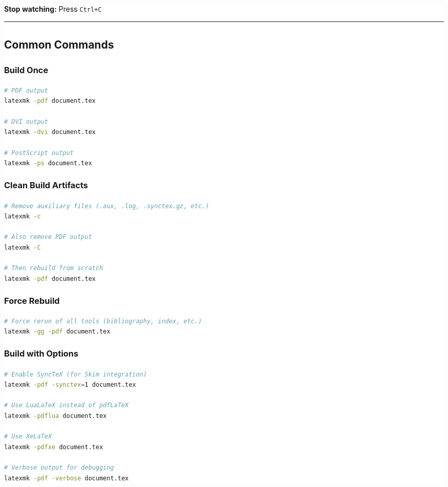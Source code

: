 **Stop watching:** Press `Ctrl+C`

______________________________________________________________________

## Common Commands

### Build Once

```bash
# PDF output
latexmk -pdf document.tex

# DVI output
latexmk -dvi document.tex

# PostScript output
latexmk -ps document.tex
```

### Clean Build Artifacts

```bash
# Remove auxiliary files (.aux, .log, .synctex.gz, etc.)
latexmk -c

# Also remove PDF output
latexmk -C

# Then rebuild from scratch
latexmk -pdf document.tex
```

### Force Rebuild

```bash
# Force rerun of all tools (bibliography, index, etc.)
latexmk -gg -pdf document.tex
```

### Build with Options

```bash
# Enable SyncTeX (for Skim integration)
latexmk -pdf -synctex=1 document.tex

# Use LuaLaTeX instead of pdfLaTeX
latexmk -pdflua document.tex

# Use XeLaTeX
latexmk -pdfxe document.tex

# Verbose output for debugging
latexmk -pdf -verbose document.tex
```
